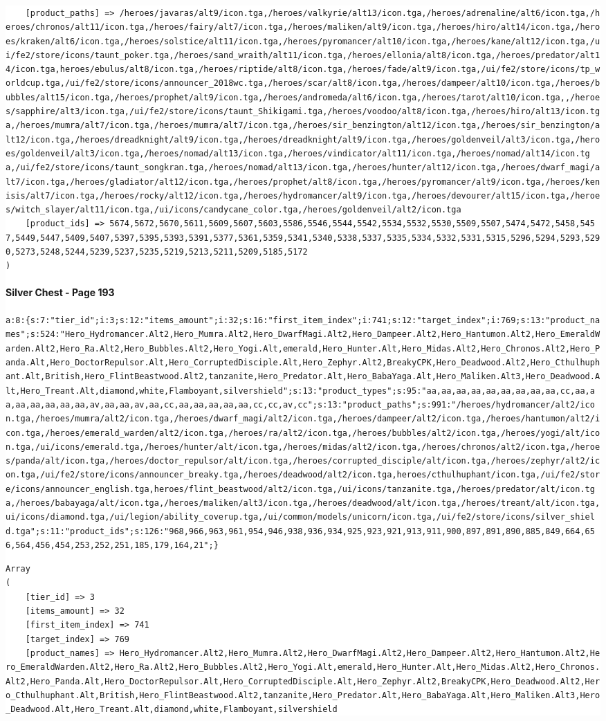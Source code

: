 ```
    [product_paths] => /heroes/javaras/alt9/icon.tga,/heroes/valkyrie/alt13/icon.tga,/heroes/adrenaline/alt6/icon.tga,/heroes/chronos/alt11/icon.tga,/heroes/fairy/alt7/icon.tga,/heroes/maliken/alt9/icon.tga,/heroes/hiro/alt14/icon.tga,/heroes/kraken/alt6/icon.tga,/heroes/solstice/alt11/icon.tga,/heroes/pyromancer/alt10/icon.tga,/heroes/kane/alt12/icon.tga,/ui/fe2/store/icons/taunt_poker.tga,/heroes/sand_wraith/alt11/icon.tga,/heroes/ellonia/alt8/icon.tga,/heroes/predator/alt14/icon.tga,heroes/ebulus/alt8/icon.tga,/heroes/riptide/alt8/icon.tga,/heroes/fade/alt9/icon.tga,/ui/fe2/store/icons/tp_worldcup.tga,/ui/fe2/store/icons/announcer_2018wc.tga,/heroes/scar/alt8/icon.tga,/heroes/dampeer/alt10/icon.tga,/heroes/bubbles/alt15/icon.tga,/heroes/prophet/alt9/icon.tga,/heroes/andromeda/alt6/icon.tga,/heroes/tarot/alt10/icon.tga,,/heroes/sapphire/alt3/icon.tga,/ui/fe2/store/icons/taunt_Shikigami.tga,/heroes/voodoo/alt8/icon.tga,/heroes/hiro/alt13/icon.tga,/heroes/mumra/alt7/icon.tga,/heroes/mumra/alt7/icon.tga,/heroes/sir_benzington/alt12/icon.tga,/heroes/sir_benzington/alt12/icon.tga,/heroes/dreadknight/alt9/icon.tga,/heroes/dreadknight/alt9/icon.tga,/heroes/goldenveil/alt3/icon.tga,/heroes/goldenveil/alt3/icon.tga,/heroes/nomad/alt13/icon.tga,/heroes/vindicator/alt11/icon.tga,/heroes/nomad/alt14/icon.tga,/ui/fe2/store/icons/taunt_songkran.tga,/heroes/nomad/alt13/icon.tga,/heroes/hunter/alt12/icon.tga,/heroes/dwarf_magi/alt7/icon.tga,/heroes/gladiator/alt12/icon.tga,/heroes/prophet/alt8/icon.tga,/heroes/pyromancer/alt9/icon.tga,/heroes/kenisis/alt7/icon.tga,/heroes/rocky/alt12/icon.tga,/heroes/hydromancer/alt9/icon.tga,/heroes/devourer/alt15/icon.tga,/heroes/witch_slayer/alt11/icon.tga,/ui/icons/candycane_color.tga,/heroes/goldenveil/alt2/icon.tga
    [product_ids] => 5674,5672,5670,5611,5609,5607,5603,5586,5546,5544,5542,5534,5532,5530,5509,5507,5474,5472,5458,5457,5449,5447,5409,5407,5397,5395,5393,5391,5377,5361,5359,5341,5340,5338,5337,5335,5334,5332,5331,5315,5296,5294,5293,5290,5273,5248,5244,5239,5237,5235,5219,5213,5211,5209,5185,5172
)
```

#### Silver Chest - Page 193

```
a:8:{s:7:"tier_id";i:3;s:12:"items_amount";i:32;s:16:"first_item_index";i:741;s:12:"target_index";i:769;s:13:"product_names";s:524:"Hero_Hydromancer.Alt2,Hero_Mumra.Alt2,Hero_DwarfMagi.Alt2,Hero_Dampeer.Alt2,Hero_Hantumon.Alt2,Hero_EmeraldWarden.Alt2,Hero_Ra.Alt2,Hero_Bubbles.Alt2,Hero_Yogi.Alt,emerald,Hero_Hunter.Alt,Hero_Midas.Alt2,Hero_Chronos.Alt2,Hero_Panda.Alt,Hero_DoctorRepulsor.Alt,Hero_CorruptedDisciple.Alt,Hero_Zephyr.Alt2,BreakyCPK,Hero_Deadwood.Alt2,Hero_Cthulhuphant.Alt,British,Hero_FlintBeastwood.Alt2,tanzanite,Hero_Predator.Alt,Hero_BabaYaga.Alt,Hero_Maliken.Alt3,Hero_Deadwood.Alt,Hero_Treant.Alt,diamond,white,Flamboyant,silvershield";s:13:"product_types";s:95:"aa,aa,aa,aa,aa,aa,aa,aa,aa,cc,aa,aa,aa,aa,aa,aa,aa,av,aa,aa,av,aa,cc,aa,aa,aa,aa,aa,cc,cc,av,cc";s:13:"product_paths";s:991:"/heroes/hydromancer/alt2/icon.tga,/heroes/mumra/alt2/icon.tga,/heroes/dwarf_magi/alt2/icon.tga,/heroes/dampeer/alt2/icon.tga,/heroes/hantumon/alt2/icon.tga,/heroes/emerald_warden/alt2/icon.tga,/heroes/ra/alt2/icon.tga,/heroes/bubbles/alt2/icon.tga,/heroes/yogi/alt/icon.tga,/ui/icons/emerald.tga,/heroes/hunter/alt/icon.tga,/heroes/midas/alt2/icon.tga,/heroes/chronos/alt2/icon.tga,/heroes/panda/alt/icon.tga,/heroes/doctor_repulsor/alt/icon.tga,/heroes/corrupted_disciple/alt/icon.tga,/heroes/zephyr/alt2/icon.tga,/ui/fe2/store/icons/announcer_breaky.tga,/heroes/deadwood/alt2/icon.tga,heroes/cthulhuphant/icon.tga,/ui/fe2/store/icons/announcer_english.tga,heroes/flint_beastwood/alt2/icon.tga,/ui/icons/tanzanite.tga,/heroes/predator/alt/icon.tga,/heroes/babayaga/alt/icon.tga,/heroes/maliken/alt3/icon.tga,/heroes/deadwood/alt/icon.tga,/heroes/treant/alt/icon.tga,ui/icons/diamond.tga,/ui/legion/ability_coverup.tga,/ui/common/models/unicorn/icon.tga,/ui/fe2/store/icons/silver_shield.tga";s:11:"product_ids";s:126:"968,966,963,961,954,946,938,936,934,925,923,921,913,911,900,897,891,890,885,849,664,656,564,456,454,253,252,251,185,179,164,21";}
```

```
Array
(
    [tier_id] => 3
    [items_amount] => 32
    [first_item_index] => 741
    [target_index] => 769
    [product_names] => Hero_Hydromancer.Alt2,Hero_Mumra.Alt2,Hero_DwarfMagi.Alt2,Hero_Dampeer.Alt2,Hero_Hantumon.Alt2,Hero_EmeraldWarden.Alt2,Hero_Ra.Alt2,Hero_Bubbles.Alt2,Hero_Yogi.Alt,emerald,Hero_Hunter.Alt,Hero_Midas.Alt2,Hero_Chronos.Alt2,Hero_Panda.Alt,Hero_DoctorRepulsor.Alt,Hero_CorruptedDisciple.Alt,Hero_Zephyr.Alt2,BreakyCPK,Hero_Deadwood.Alt2,Hero_Cthulhuphant.Alt,British,Hero_FlintBeastwood.Alt2,tanzanite,Hero_Predator.Alt,Hero_BabaYaga.Alt,Hero_Maliken.Alt3,Hero_Deadwood.Alt,Hero_Treant.Alt,diamond,white,Flamboyant,silvershield
```